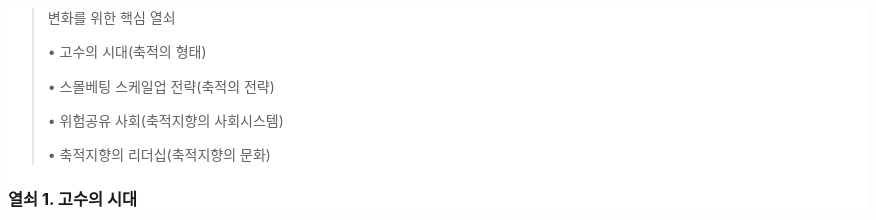 
> 변화를 위한 핵심 열쇠
>
> • 고수의 시대(축적의 형태)
>
> • 스몰베팅 스케일업 전략(축적의 전략)
>
> • 위험공유 사회(축적지향의 사회시스템)
>
> • 축적지향의 리더십(축적지향의 문화)

### 열쇠 1. 고수의 시대